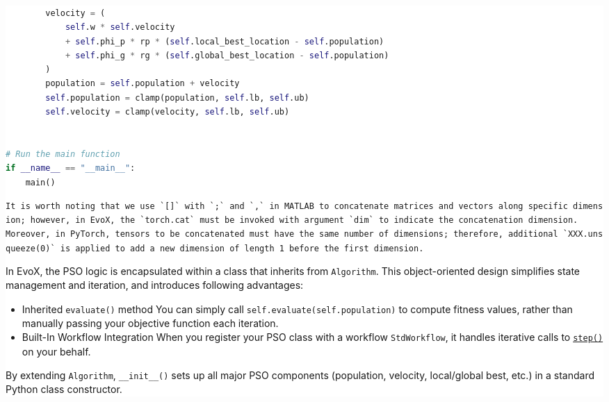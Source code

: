 ```python
        velocity = (
            self.w * self.velocity
            + self.phi_p * rp * (self.local_best_location - self.population)
            + self.phi_g * rg * (self.global_best_location - self.population)
        )
        population = self.population + velocity
        self.population = clamp(population, self.lb, self.ub)
        self.velocity = clamp(velocity, self.lb, self.ub)


# Run the main function
if __name__ == "__main__":
    main()
```

```{note}
It is worth noting that we use `[]` with `;` and `,` in MATLAB to concatenate matrices and vectors along specific dimension; however, in EvoX, the `torch.cat` must be invoked with argument `dim` to indicate the concatenation dimension.
Moreover, in PyTorch, tensors to be concatenated must have the same number of dimensions; therefore, additional `XXX.unsqueeze(0)` is applied to add a new dimension of length 1 before the first dimension.
```

In EvoX, the PSO logic is encapsulated within a class that inherits from `Algorithm`. This object-oriented design simplifies state management and iteration, and introduces following advantages:
- Inherited `evaluate()` method
    You can simply call `self.evaluate(self.population)` to compute fitness values, rather than manually passing your objective function each iteration.
- Built-In Workflow Integration
    When you register your PSO class with a workflow `StdWorkflow`, it handles iterative calls to [`step()`](#StdWorkflow.step) on your behalf.

By extending `Algorithm`, `__init__()` sets up all major PSO components (population, velocity, local/global best, etc.) in a standard Python class constructor.